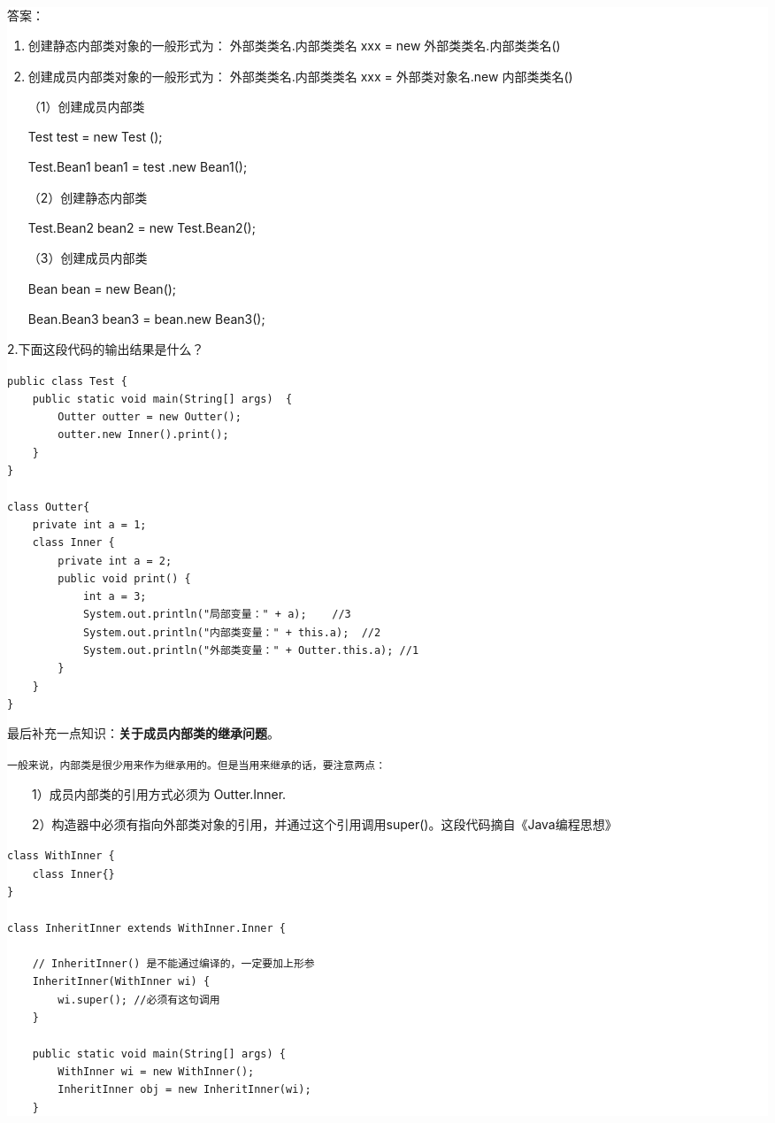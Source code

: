 答案：

1. 创建静态内部类对象的一般形式为：  外部类类名.内部类类名 xxx = new 外部类类名.内部类类名()

2. 创建成员内部类对象的一般形式为：  外部类类名.内部类类名 xxx = 外部类对象名.new 内部类类名()

   （1）创建成员内部类 

   	Test test = new Test ();

   	Test.Bean1 bean1 = test .new Bean1();

   （2）创建静态内部类 

   	Test.Bean2  bean2 = new Test.Bean2();

   （3）创建成员内部类 

   	Bean bean = new Bean();      

   	Bean.Bean3  bean3 =  bean.new Bean3();   


2.下面这段代码的输出结果是什么？

```
public class Test {
    public static void main(String[] args)  {
        Outter outter = new Outter();
        outter.new Inner().print();
    }
}

class Outter{
    private int a = 1;
    class Inner {
        private int a = 2;
        public void print() {
            int a = 3;
            System.out.println("局部变量：" + a);	//3
            System.out.println("内部类变量：" + this.a);	//2
            System.out.println("外部类变量：" + Outter.this.a); //1
        }
    }
}
```



最后补充一点知识：**关于成员内部类的继承问题**。

	一般来说，内部类是很少用来作为继承用的。但是当用来继承的话，要注意两点：

　　1）成员内部类的引用方式必须为 Outter.Inner.

　　2）构造器中必须有指向外部类对象的引用，并通过这个引用调用super()。这段代码摘自《Java编程思想》

```
class WithInner {
    class Inner{}
}

class InheritInner extends WithInner.Inner {
      
    // InheritInner() 是不能通过编译的，一定要加上形参
    InheritInner(WithInner wi) {
        wi.super(); //必须有这句调用
    }
  
    public static void main(String[] args) {
        WithInner wi = new WithInner();
        InheritInner obj = new InheritInner(wi);
    }
```